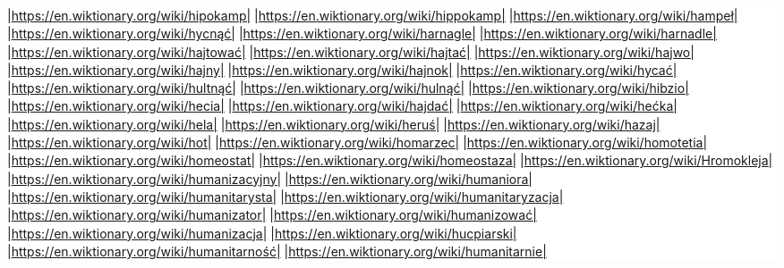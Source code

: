 |https://en.wiktionary.org/wiki/hipokamp|
|https://en.wiktionary.org/wiki/hippokamp|
|https://en.wiktionary.org/wiki/hampeł|
|https://en.wiktionary.org/wiki/hycnąć|
|https://en.wiktionary.org/wiki/harnagle|
|https://en.wiktionary.org/wiki/harnadle|
|https://en.wiktionary.org/wiki/hajtować|
|https://en.wiktionary.org/wiki/hajtać|
|https://en.wiktionary.org/wiki/hajwo|
|https://en.wiktionary.org/wiki/hajny|
|https://en.wiktionary.org/wiki/hajnok|
|https://en.wiktionary.org/wiki/hycać|
|https://en.wiktionary.org/wiki/hultnąć|
|https://en.wiktionary.org/wiki/hulnąć|
|https://en.wiktionary.org/wiki/hibzio|
|https://en.wiktionary.org/wiki/hecia|
|https://en.wiktionary.org/wiki/hajdać|
|https://en.wiktionary.org/wiki/hećka|
|https://en.wiktionary.org/wiki/hela|
|https://en.wiktionary.org/wiki/heruś|
|https://en.wiktionary.org/wiki/hazaj|
|https://en.wiktionary.org/wiki/hot|
|https://en.wiktionary.org/wiki/homarzec|
|https://en.wiktionary.org/wiki/homotetia|
|https://en.wiktionary.org/wiki/homeostat|
|https://en.wiktionary.org/wiki/homeostaza|
|https://en.wiktionary.org/wiki/Hromokleja|
|https://en.wiktionary.org/wiki/humanizacyjny|
|https://en.wiktionary.org/wiki/humaniora|
|https://en.wiktionary.org/wiki/humanitarysta|
|https://en.wiktionary.org/wiki/humanitaryzacja|
|https://en.wiktionary.org/wiki/humanizator|
|https://en.wiktionary.org/wiki/humanizować|
|https://en.wiktionary.org/wiki/humanizacja|
|https://en.wiktionary.org/wiki/hucpiarski|
|https://en.wiktionary.org/wiki/humanitarność|
|https://en.wiktionary.org/wiki/humanitarnie|